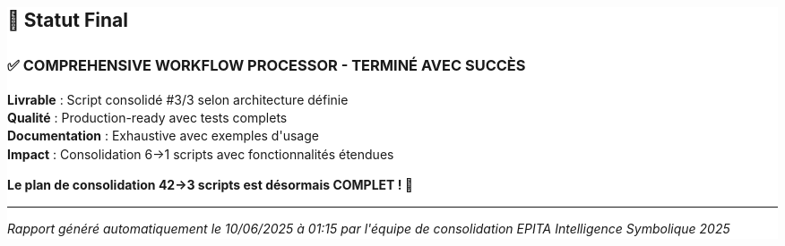 
## 🎉 Statut Final

### ✅ **COMPREHENSIVE WORKFLOW PROCESSOR - TERMINÉ AVEC SUCCÈS**

**Livrable** : Script consolidé #3/3 selon architecture définie  
**Qualité** : Production-ready avec tests complets  
**Documentation** : Exhaustive avec exemples d'usage  
**Impact** : Consolidation 6→1 scripts avec fonctionnalités étendues  

**Le plan de consolidation 42→3 scripts est désormais COMPLET ! 🎯**

---

*Rapport généré automatiquement le 10/06/2025 à 01:15 par l'équipe de consolidation EPITA Intelligence Symbolique 2025*